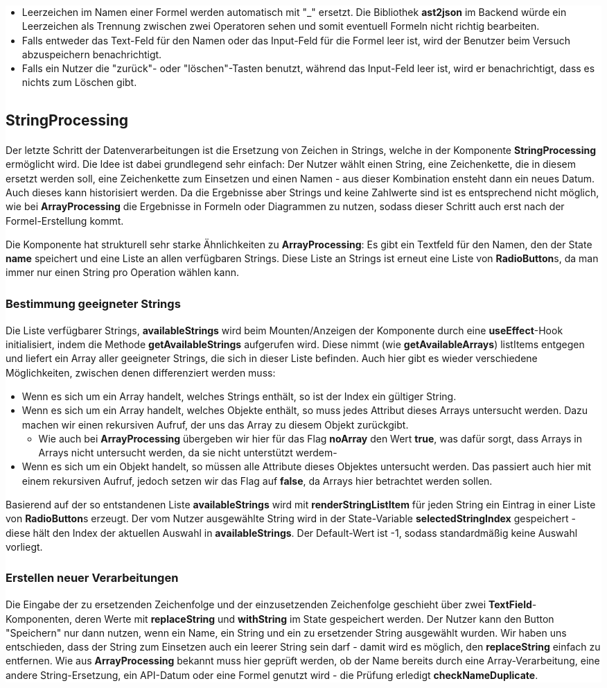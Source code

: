 * Leerzeichen im Namen einer Formel werden automatisch mit "_" ersetzt. Die Bibliothek **ast2json** im Backend würde ein Leerzeichen als Trennung zwischen zwei Operatoren sehen und somit eventuell Formeln nicht richtig bearbeiten.
* Falls entweder das Text-Feld für den Namen oder das Input-Feld für die Formel leer ist, wird der Benutzer beim Versuch abzuspeichern benachrichtigt.
* Falls ein Nutzer die "zurück"- oder "löschen"-Tasten benutzt, während das Input-Feld leer ist, wird er benachrichtigt, dass es nichts zum Löschen gibt.

<div style="page-break-after: always;"></div>

## StringProcessing
Der letzte Schritt der Datenverarbeitungen ist die Ersetzung von Zeichen in Strings, welche in der Komponente **StringProcessing** ermöglicht wird. Die Idee ist dabei grundlegend sehr einfach: Der Nutzer wählt einen String, eine Zeichenkette, die in diesem ersetzt werden soll, eine Zeichenkette zum Einsetzen und einen Namen - aus dieser Kombination ensteht dann ein neues Datum. Auch dieses kann historisiert werden. Da die Ergebnisse aber Strings und keine Zahlwerte sind ist es entsprechend nicht möglich, wie bei **ArrayProcessing** die Ergebnisse in Formeln oder Diagrammen zu nutzen, sodass dieser Schritt auch erst nach der Formel-Erstellung kommt.

Die Komponente hat strukturell sehr starke Ähnlichkeiten zu **ArrayProcessing**: Es gibt ein Textfeld für den Namen, den der State **name** speichert und eine Liste an allen verfügbaren Strings. Diese Liste an Strings ist erneut eine Liste von **RadioButton**s, da man immer nur einen String pro Operation wählen kann.

### Bestimmung geeigneter Strings
Die Liste verfügbarer Strings, **availableStrings** wird beim Mounten/Anzeigen der Komponente durch eine **useEffect**-Hook initialisiert, indem die Methode **getAvailableStrings** aufgerufen wird. Diese nimmt (wie **getAvailableArrays**) listItems entgegen und liefert ein Array aller geeigneter Strings, die sich in dieser Liste befinden. Auch hier gibt es wieder verschiedene Möglichkeiten, zwischen denen
differenziert werden muss:
* Wenn es sich um ein Array handelt, welches Strings enthält, so ist der Index ein gültiger String.
* Wenn es sich um ein Array handelt, welches Objekte enthält, so muss jedes Attribut dieses Arrays untersucht werden. Dazu machen wir einen rekursiven Aufruf, der uns das Array zu diesem Objekt zurückgibt.
    * Wie auch bei **ArrayProcessing** übergeben wir hier für das Flag **noArray** den Wert **true**, was dafür sorgt, dass Arrays in Arrays nicht untersucht werden, da sie nicht unterstützt werdem-
* Wenn es sich um ein Objekt handelt, so müssen alle Attribute dieses Objektes untersucht werden. Das passiert auch hier mit einem rekursiven Aufruf, jedoch setzen wir das Flag auf **false**, da Arrays hier betrachtet werden sollen.

Basierend auf der so entstandenen Liste **availableStrings** wird mit **renderStringListItem** für jeden String ein Eintrag in einer Liste von **RadioButton**s erzeugt. Der vom Nutzer ausgewählte String wird in der State-Variable **selectedStringIndex** gespeichert - diese hält den Index der aktuellen Auswahl in **availableStrings**. Der Default-Wert ist -1, sodass standardmäßig keine Auswahl vorliegt.

### Erstellen neuer Verarbeitungen
Die Eingabe der zu ersetzenden Zeichenfolge und der einzusetzenden Zeichenfolge geschieht über zwei **TextField**-Komponenten, deren Werte mit **replaceString** und **withString** im State gespeichert werden. Der Nutzer kann den Button "Speichern" nur dann nutzen, wenn ein Name, ein String und ein zu ersetzender String ausgewählt wurden. Wir haben uns entschieden, dass der String zum Einsetzen auch ein leerer String sein darf - damit wird es möglich, den **replaceString** einfach zu entfernen. Wie aus **ArrayProcessing** bekannt muss hier geprüft werden, ob der Name bereits durch eine Array-Verarbeitung, eine andere String-Ersetzung, ein API-Datum oder eine Formel genutzt wird - die Prüfung erledigt **checkNameDuplicate**.
